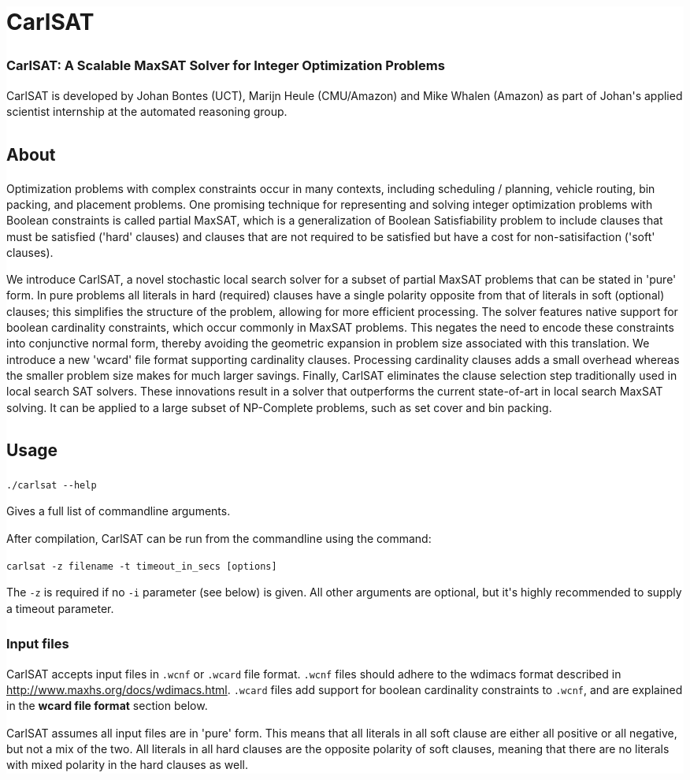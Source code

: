 # CarlSAT

### CarlSAT: A Scalable MaxSAT Solver for Integer Optimization Problems

CarlSAT is developed by Johan Bontes (UCT), Marijn Heule (CMU/Amazon) and Mike Whalen (Amazon) as part of Johan's applied scientist internship at the automated reasoning group.

## About

Optimization problems with complex constraints occur in many contexts, including scheduling / planning, vehicle routing, bin packing, and placement problems. One promising technique for representing and solving integer optimization problems with Boolean constraints is called partial MaxSAT, which is a generalization of Boolean Satisfiability problem to include clauses that must be satisfied ('hard' clauses) and clauses that are not required to be satisfied but have a cost for non-satisifaction ('soft' clauses).


We introduce CarlSAT, a novel stochastic local search solver for a subset of partial MaxSAT problems that can be stated in 'pure' form. In pure problems all literals in hard (required) clauses have a single polarity opposite from that of literals in soft (optional) clauses; this simplifies the structure of the problem, allowing for more efficient processing. The solver features native support for boolean cardinality constraints, which occur commonly in MaxSAT problems. This negates the need to encode these constraints into conjunctive normal form, thereby avoiding the geometric expansion in problem size associated with this translation. We introduce a new 'wcard' file format supporting cardinality clauses. Processing cardinality clauses adds a small overhead whereas the smaller problem size makes for much larger savings. Finally, CarlSAT eliminates the clause selection step traditionally used in local search SAT solvers. These innovations result in a solver that outperforms the current state-of-art in local search MaxSAT solving. It can be applied to a large subset of NP-Complete problems, such as set cover and bin packing.

## Usage

    ./carlsat --help

Gives a full list of commandline arguments.

After compilation, CarlSAT can be run from the commandline using the command:

    carlsat -z filename -t timeout_in_secs [options]

The `-z` is required if no `-i` parameter (see below) is given. All other arguments are optional, but it's highly recommended to supply a timeout parameter. 

### Input files

CarlSAT accepts input files in `.wcnf` or `.wcard` file format.
`.wcnf` files should adhere to the wdimacs format described in http://www.maxhs.org/docs/wdimacs.html.
`.wcard` files add support for boolean cardinality constraints to `.wcnf`, and are explained in the **wcard file format** section below.

CarlSAT assumes all input files are in 'pure' form. This means that all literals in all soft clause are either
all positive or all negative, but not a mix of the two. All literals in all hard clauses are the opposite
polarity of soft clauses, meaning that there are no literals with mixed polarity in the hard clauses as well.
